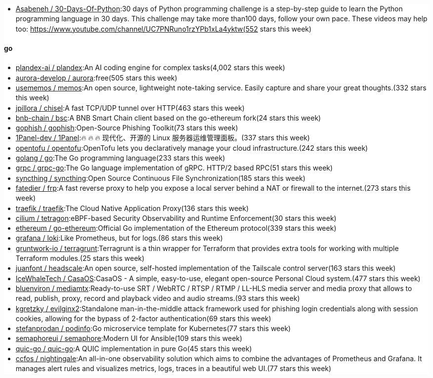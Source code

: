 * [Asabeneh / 30-Days-Of-Python](https://github.com/Asabeneh/30-Days-Of-Python):30 days of Python programming challenge is a step-by-step guide to learn the Python programming language in 30 days. This challenge may take more than100 days, follow your own pace. These videos may help too: https://www.youtube.com/channel/UC7PNRuno1rzYPb1xLa4yktw(552 stars this week)

#### go
* [plandex-ai / plandex](https://github.com/plandex-ai/plandex):An AI coding engine for complex tasks(4,002 stars this week)
* [aurora-develop / aurora](https://github.com/aurora-develop/aurora):free(505 stars this week)
* [usememos / memos](https://github.com/usememos/memos):An open source, lightweight note-taking service. Easily capture and share your great thoughts.(332 stars this week)
* [jpillora / chisel](https://github.com/jpillora/chisel):A fast TCP/UDP tunnel over HTTP(463 stars this week)
* [bnb-chain / bsc](https://github.com/bnb-chain/bsc):A BNB Smart Chain client based on the go-ethereum fork(24 stars this week)
* [gophish / gophish](https://github.com/gophish/gophish):Open-Source Phishing Toolkit(73 stars this week)
* [1Panel-dev / 1Panel](https://github.com/1Panel-dev/1Panel):🔥 🔥 🔥 现代化、开源的 Linux 服务器运维管理面板。(337 stars this week)
* [opentofu / opentofu](https://github.com/opentofu/opentofu):OpenTofu lets you declaratively manage your cloud infrastructure.(242 stars this week)
* [golang / go](https://github.com/golang/go):The Go programming language(233 stars this week)
* [grpc / grpc-go](https://github.com/grpc/grpc-go):The Go language implementation of gRPC. HTTP/2 based RPC(51 stars this week)
* [syncthing / syncthing](https://github.com/syncthing/syncthing):Open Source Continuous File Synchronization(185 stars this week)
* [fatedier / frp](https://github.com/fatedier/frp):A fast reverse proxy to help you expose a local server behind a NAT or firewall to the internet.(273 stars this week)
* [traefik / traefik](https://github.com/traefik/traefik):The Cloud Native Application Proxy(136 stars this week)
* [cilium / tetragon](https://github.com/cilium/tetragon):eBPF-based Security Observability and Runtime Enforcement(30 stars this week)
* [ethereum / go-ethereum](https://github.com/ethereum/go-ethereum):Official Go implementation of the Ethereum protocol(339 stars this week)
* [grafana / loki](https://github.com/grafana/loki):Like Prometheus, but for logs.(86 stars this week)
* [gruntwork-io / terragrunt](https://github.com/gruntwork-io/terragrunt):Terragrunt is a thin wrapper for Terraform that provides extra tools for working with multiple Terraform modules.(25 stars this week)
* [juanfont / headscale](https://github.com/juanfont/headscale):An open source, self-hosted implementation of the Tailscale control server(163 stars this week)
* [IceWhaleTech / CasaOS](https://github.com/IceWhaleTech/CasaOS):CasaOS - A simple, easy-to-use, elegant open-source Personal Cloud system.(477 stars this week)
* [bluenviron / mediamtx](https://github.com/bluenviron/mediamtx):Ready-to-use SRT / WebRTC / RTSP / RTMP / LL-HLS media server and media proxy that allows to read, publish, proxy, record and playback video and audio streams.(93 stars this week)
* [kgretzky / evilginx2](https://github.com/kgretzky/evilginx2):Standalone man-in-the-middle attack framework used for phishing login credentials along with session cookies, allowing for the bypass of 2-factor authentication(69 stars this week)
* [stefanprodan / podinfo](https://github.com/stefanprodan/podinfo):Go microservice template for Kubernetes(77 stars this week)
* [semaphoreui / semaphore](https://github.com/semaphoreui/semaphore):Modern UI for Ansible(109 stars this week)
* [quic-go / quic-go](https://github.com/quic-go/quic-go):A QUIC implementation in pure Go(45 stars this week)
* [ccfos / nightingale](https://github.com/ccfos/nightingale):An all-in-one observability solution which aims to combine the advantages of Prometheus and Grafana. It manages alert rules and visualizes metrics, logs, traces in a beautiful web UI.(77 stars this week)
